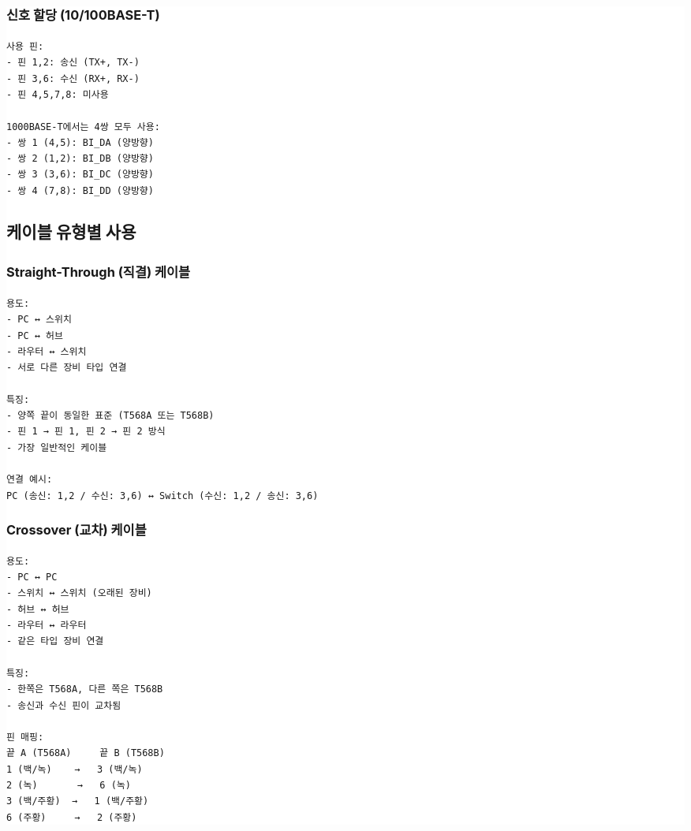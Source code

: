 ### 신호 할당 (10/100BASE-T)
```
사용 핀:
- 핀 1,2: 송신 (TX+, TX-)
- 핀 3,6: 수신 (RX+, RX-)  
- 핀 4,5,7,8: 미사용

1000BASE-T에서는 4쌍 모두 사용:
- 쌍 1 (4,5): BI_DA (양방향)
- 쌍 2 (1,2): BI_DB (양방향)
- 쌍 3 (3,6): BI_DC (양방향)  
- 쌍 4 (7,8): BI_DD (양방향)
```

## 케이블 유형별 사용

### Straight-Through (직결) 케이블
```
용도:
- PC ↔ 스위치
- PC ↔ 허브
- 라우터 ↔ 스위치
- 서로 다른 장비 타입 연결

특징:
- 양쪽 끝이 동일한 표준 (T568A 또는 T568B)
- 핀 1 → 핀 1, 핀 2 → 핀 2 방식
- 가장 일반적인 케이블

연결 예시:
PC (송신: 1,2 / 수신: 3,6) ↔ Switch (수신: 1,2 / 송신: 3,6)
```

### Crossover (교차) 케이블
```
용도:
- PC ↔ PC
- 스위치 ↔ 스위치 (오래된 장비)
- 허브 ↔ 허브
- 라우터 ↔ 라우터
- 같은 타입 장비 연결

특징:
- 한쪽은 T568A, 다른 쪽은 T568B
- 송신과 수신 핀이 교차됨

핀 매핑:
끝 A (T568A)     끝 B (T568B)
1 (백/녹)    →   3 (백/녹)
2 (녹)       →   6 (녹)
3 (백/주황)  →   1 (백/주황)  
6 (주황)     →   2 (주황)
```
